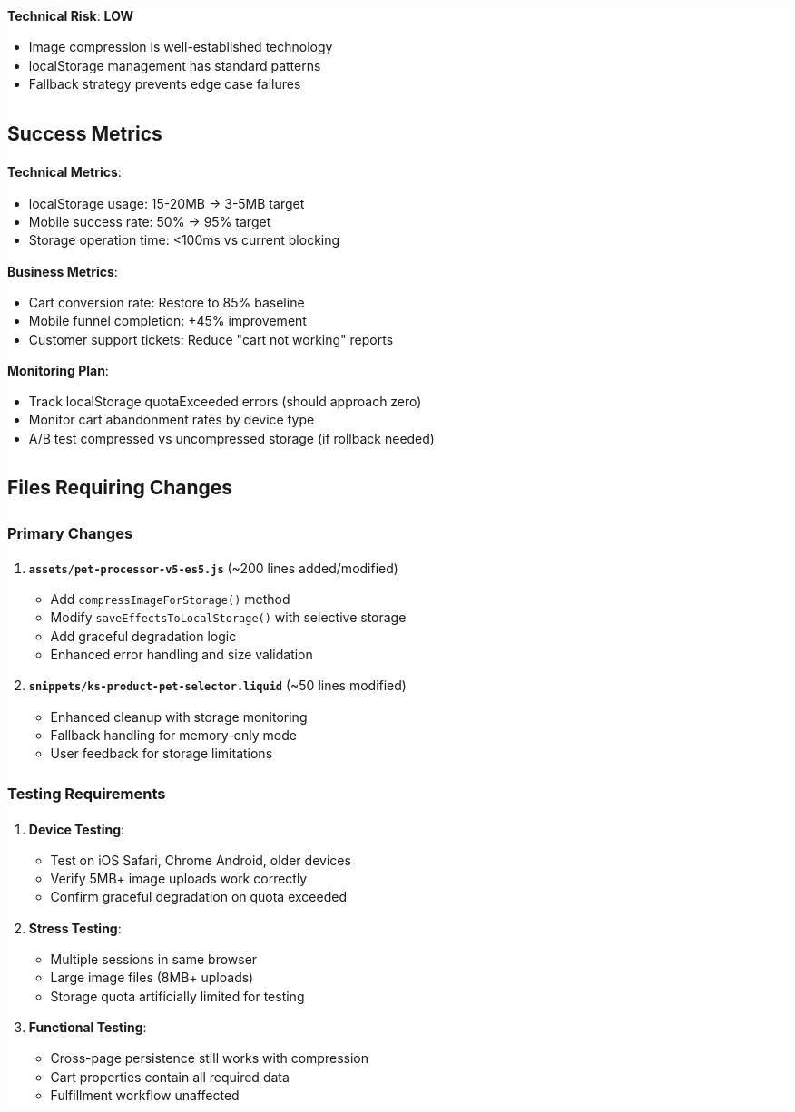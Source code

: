 **Technical Risk**: **LOW**
- Image compression is well-established technology
- localStorage management has standard patterns
- Fallback strategy prevents edge case failures

## Success Metrics

**Technical Metrics**:
- localStorage usage: 15-20MB → 3-5MB target
- Mobile success rate: 50% → 95% target
- Storage operation time: <100ms vs current blocking

**Business Metrics**:
- Cart conversion rate: Restore to 85% baseline
- Mobile funnel completion: +45% improvement
- Customer support tickets: Reduce "cart not working" reports

**Monitoring Plan**:
- Track localStorage quotaExceeded errors (should approach zero)
- Monitor cart abandonment rates by device type
- A/B test compressed vs uncompressed storage (if rollback needed)

## Files Requiring Changes

### Primary Changes
1. **`assets/pet-processor-v5-es5.js`** (~200 lines added/modified)
   - Add `compressImageForStorage()` method
   - Modify `saveEffectsToLocalStorage()` with selective storage
   - Add graceful degradation logic
   - Enhanced error handling and size validation

2. **`snippets/ks-product-pet-selector.liquid`** (~50 lines modified)
   - Enhanced cleanup with storage monitoring
   - Fallback handling for memory-only mode
   - User feedback for storage limitations

### Testing Requirements
1. **Device Testing**: 
   - Test on iOS Safari, Chrome Android, older devices
   - Verify 5MB+ image uploads work correctly
   - Confirm graceful degradation on quota exceeded

2. **Stress Testing**:
   - Multiple sessions in same browser
   - Large image files (8MB+ uploads)
   - Storage quota artificially limited for testing

3. **Functional Testing**:
   - Cross-page persistence still works with compression
   - Cart properties contain all required data
   - Fulfillment workflow unaffected

